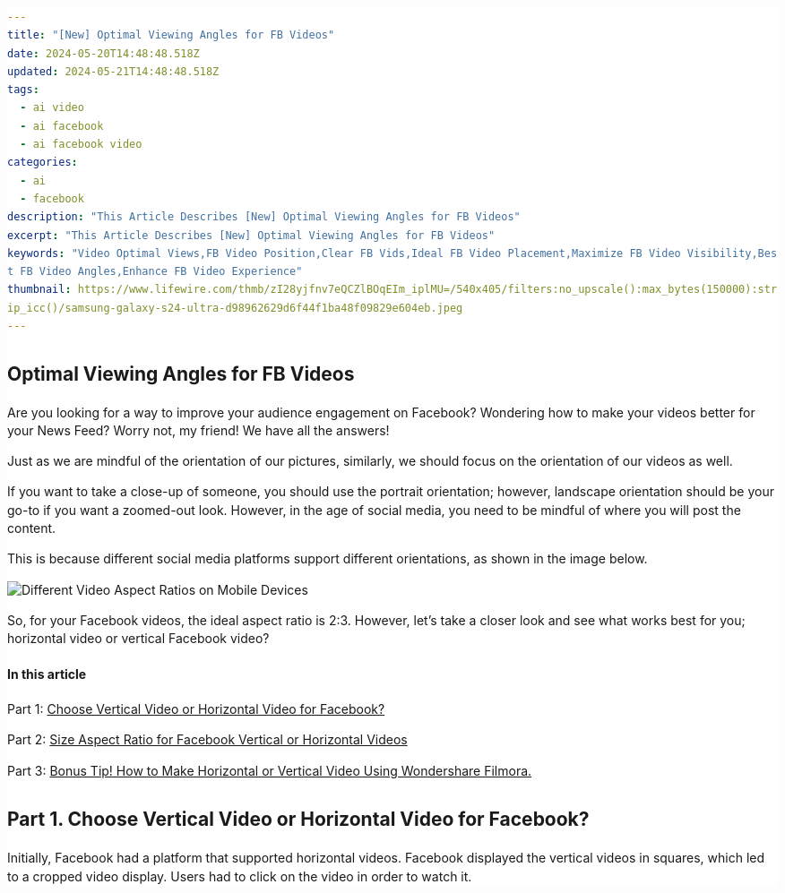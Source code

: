 ```yaml
---
title: "[New] Optimal Viewing Angles for FB Videos"
date: 2024-05-20T14:48:48.518Z
updated: 2024-05-21T14:48:48.518Z
tags:
  - ai video
  - ai facebook
  - ai facebook video
categories:
  - ai
  - facebook
description: "This Article Describes [New] Optimal Viewing Angles for FB Videos"
excerpt: "This Article Describes [New] Optimal Viewing Angles for FB Videos"
keywords: "Video Optimal Views,FB Video Position,Clear FB Vids,Ideal FB Video Placement,Maximize FB Video Visibility,Best FB Video Angles,Enhance FB Video Experience"
thumbnail: https://www.lifewire.com/thmb/zI28yjfnv7eQCZlBOqEIm_iplMU=/540x405/filters:no_upscale():max_bytes(150000):strip_icc()/samsung-galaxy-s24-ultra-d98962629d6f44f1ba48f09829e604eb.jpeg
---
```


## Optimal Viewing Angles for FB Videos

Are you looking for a way to improve your audience engagement on Facebook? Wondering how to make your videos better for your News Feed? Worry not, my friend! We have all the answers!

Just as we are mindful of the orientation of our pictures, similarly, we should focus on the orientation of our videos as well.

If you want to take a close-up of someone, you should use the portrait orientation; however, landscape orientation should be your go-to if you want a zoomed-out look. However, in the age of social media, you need to be mindful of where you will post the content.

This is because different social media platforms support different orientations, as shown in the image below.

![Different Video Aspect Ratios on Mobile Devices](https://images.wondershare.com/filmora/article-images/2021/is-facebook-videos-vertical-or-horizontal-1.jpg)

So, for your Facebook videos, the ideal aspect ratio is 2:3\. However, let’s take a closer look and see what works best for you; horizontal video or vertical Facebook video?

#### In this article

Part 1: [Choose Vertical Video or Horizontal Video for Facebook?](#step1)

Part 2: [Size Aspect Ratio for Facebook Vertical or Horizontal Videos](#step2)

Part 3: [Bonus Tip! How to Make Horizontal or Vertical Video Using Wondershare Filmora.](#step3)

## Part 1\. Choose Vertical Video or Horizontal Video for Facebook?

Initially, Facebook had a platform that supported horizontal videos. Facebook displayed the vertical videos in squares, which led to a cropped video display. Users had to click on the video in order to watch it.

